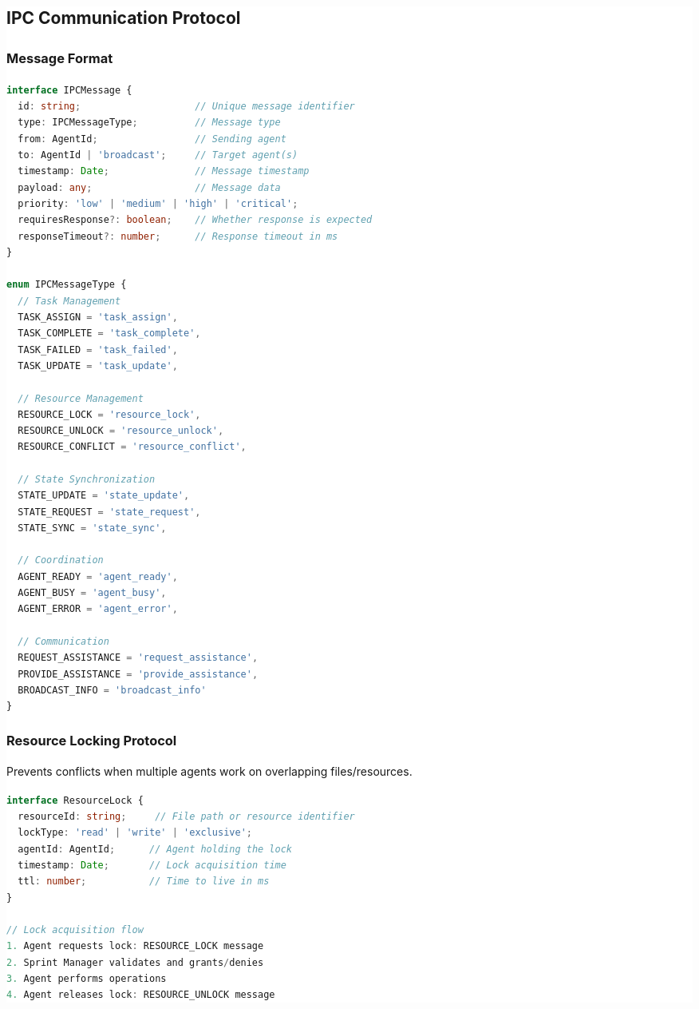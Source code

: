 ## IPC Communication Protocol

### Message Format
```typescript
interface IPCMessage {
  id: string;                    // Unique message identifier
  type: IPCMessageType;          // Message type
  from: AgentId;                 // Sending agent
  to: AgentId | 'broadcast';     // Target agent(s)
  timestamp: Date;               // Message timestamp
  payload: any;                  // Message data
  priority: 'low' | 'medium' | 'high' | 'critical';
  requiresResponse?: boolean;    // Whether response is expected
  responseTimeout?: number;      // Response timeout in ms
}

enum IPCMessageType {
  // Task Management
  TASK_ASSIGN = 'task_assign',
  TASK_COMPLETE = 'task_complete',
  TASK_FAILED = 'task_failed',
  TASK_UPDATE = 'task_update',
  
  // Resource Management
  RESOURCE_LOCK = 'resource_lock',
  RESOURCE_UNLOCK = 'resource_unlock',
  RESOURCE_CONFLICT = 'resource_conflict',
  
  // State Synchronization
  STATE_UPDATE = 'state_update',
  STATE_REQUEST = 'state_request',
  STATE_SYNC = 'state_sync',
  
  // Coordination
  AGENT_READY = 'agent_ready',
  AGENT_BUSY = 'agent_busy',
  AGENT_ERROR = 'agent_error',
  
  // Communication
  REQUEST_ASSISTANCE = 'request_assistance',
  PROVIDE_ASSISTANCE = 'provide_assistance',
  BROADCAST_INFO = 'broadcast_info'
}
```

### Resource Locking Protocol
Prevents conflicts when multiple agents work on overlapping files/resources.

```typescript
interface ResourceLock {
  resourceId: string;     // File path or resource identifier
  lockType: 'read' | 'write' | 'exclusive';
  agentId: AgentId;      // Agent holding the lock
  timestamp: Date;       // Lock acquisition time
  ttl: number;           // Time to live in ms
}

// Lock acquisition flow
1. Agent requests lock: RESOURCE_LOCK message
2. Sprint Manager validates and grants/denies
3. Agent performs operations
4. Agent releases lock: RESOURCE_UNLOCK message
```
